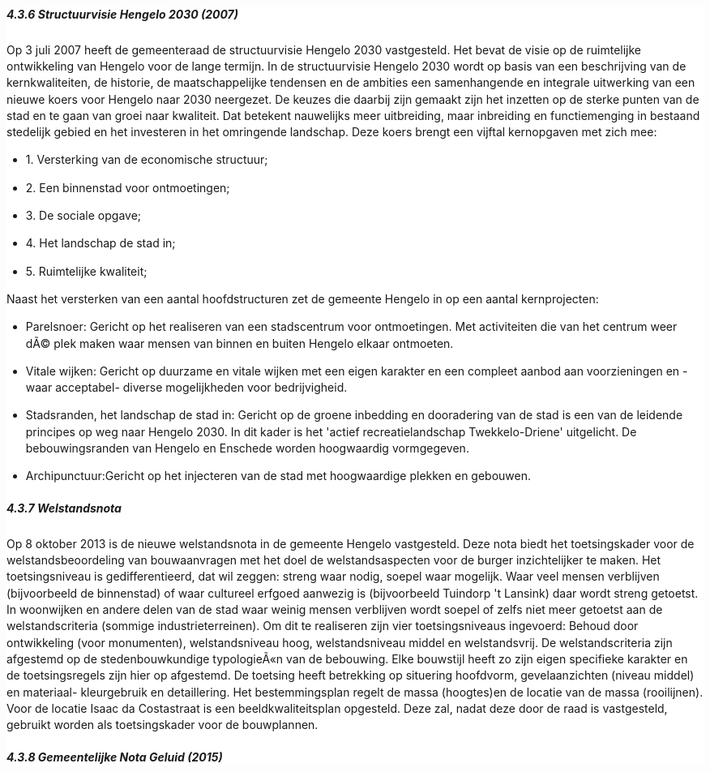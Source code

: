 ##### 4\.3\.6 Structuurvisie Hengelo 2030 (2007\)

Op 3 juli 2007 heeft de gemeenteraad de structuurvisie Hengelo 2030 vastgesteld. Het bevat de visie op de ruimtelijke ontwikkeling van Hengelo voor de lange termijn. In de structuurvisie Hengelo 2030 wordt op basis van een beschrijving van de kernkwaliteiten, de historie, de maatschappelijke tendensen en de ambities een samenhangende en integrale uitwerking van een nieuwe koers voor Hengelo naar 2030 neergezet. De keuzes die daarbij zijn gemaakt zijn het inzetten op de sterke punten van de stad en te gaan van groei naar kwaliteit. Dat betekent nauwelijks meer uitbreiding, maar inbreiding en functiemenging in bestaand stedelijk gebied en het investeren in het omringende landschap. Deze koers brengt een vijftal kernopgaven met zich mee:

* 1\. Versterking van de economische structuur;

* 2\. Een binnenstad voor ontmoetingen;

* 3\. De sociale opgave;

* 4\. Het landschap de stad in;

* 5\. Ruimtelijke kwaliteit;

Naast het versterken van een aantal hoofdstructuren zet de gemeente Hengelo in op een aantal kernprojecten:

* Parelsnoer: Gericht op het realiseren van een stadscentrum voor ontmoetingen. Met activiteiten die van het centrum weer dÃ© plek maken waar mensen van binnen en buiten Hengelo elkaar ontmoeten.

* Vitale wijken: Gericht op duurzame en vitale wijken met een eigen karakter en een compleet aanbod aan voorzieningen en \-waar acceptabel\- diverse mogelijkheden voor bedrijvigheid.

* Stadsranden, het landschap de stad in: Gericht op de groene inbedding en dooradering van de stad is een van de leidende principes op weg naar Hengelo 2030\. In dit kader is het 'actief recreatielandschap Twekkelo\-Driene' uitgelicht. De bebouwingsranden van Hengelo en Enschede worden hoogwaardig vormgegeven.

* Archipunctuur:Gericht op het injecteren van de stad met hoogwaardige plekken en gebouwen.

##### 4\.3\.7 Welstandsnota

Op 8 oktober 2013 is de nieuwe welstandsnota in de gemeente Hengelo vastgesteld. Deze nota biedt het toetsingskader voor de welstandsbeoordeling van bouwaanvragen met het doel de welstandsaspecten voor de burger inzichtelijker te maken. Het toetsingsniveau is gedifferentieerd, dat wil zeggen: streng waar nodig, soepel waar mogelijk. Waar veel mensen verblijven (bijvoorbeeld de binnenstad) of waar cultureel erfgoed aanwezig is (bijvoorbeeld Tuindorp 't Lansink) daar wordt streng getoetst. In woonwijken en andere delen van de stad waar weinig mensen verblijven wordt soepel of zelfs niet meer getoetst aan de welstandscriteria (sommige industrieterreinen). Om dit te realiseren zijn vier toetsingsniveaus ingevoerd: Behoud door ontwikkeling (voor monumenten), welstandsniveau hoog, welstandsniveau middel en welstandsvrij. De welstandscriteria zijn afgestemd op de stedenbouwkundige typologieÃ«n van de bebouwing. Elke bouwstijl heeft zo zijn eigen specifieke karakter en de toetsingsregels zijn hier op afgestemd. De toetsing heeft betrekking op situering hoofdvorm, gevelaanzichten (niveau middel) en materiaal\- kleurgebruik en detaillering. Het bestemmingsplan regelt de massa (hoogtes)en de locatie van de massa (rooilijnen). Voor de locatie Isaac da Costastraat is een beeldkwaliteitsplan opgesteld. Deze zal, nadat deze door de raad is vastgesteld, gebruikt worden als toetsingskader voor de bouwplannen.

##### 4\.3\.8 Gemeentelijke Nota Geluid (2015\)
